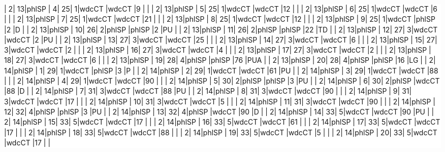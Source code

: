 |      2|    13|phlSP     |     4|       25|        1|wdcCT     |wdcCT   |9       |        |
|      2|    13|phlSP     |     5|       25|        1|wdcCT     |wdcCT   |12      |        |
|      2|    13|phlSP     |     6|       25|        1|wdcCT     |wdcCT   |6       |        |
|      2|    13|phlSP     |     7|       25|        1|wdcCT     |wdcCT   |21      |        |
|      2|    13|phlSP     |     8|       25|        1|wdcCT     |wdcCT   |12      |        |
|      2|    13|phlSP     |     9|       25|        1|wdcCT     |phlSP   |2       |D       |
|      2|    13|phlSP     |    10|       26|        2|phlSP     |phlSP   |2       |PU      |
|      2|    13|phlSP     |    11|       26|        2|phlSP     |phlSP   |22      |TD      |
|      2|    13|phlSP     |    12|       27|        3|wdcCT     |wdcCT   |2       |PU      |
|      2|    13|phlSP     |    13|       27|        3|wdcCT     |wdcCT   |25      |        |
|      2|    13|phlSP     |    14|       27|        3|wdcCT     |wdcCT   |6       |        |
|      2|    13|phlSP     |    15|       27|        3|wdcCT     |wdcCT   |2       |        |
|      2|    13|phlSP     |    16|       27|        3|wdcCT     |wdcCT   |4       |        |
|      2|    13|phlSP     |    17|       27|        3|wdcCT     |wdcCT   |2       |        |
|      2|    13|phlSP     |    18|       27|        3|wdcCT     |wdcCT   |6       |        |
|      2|    13|phlSP     |    19|       28|        4|phlSP     |phlSP   |76      |PUA     |
|      2|    13|phlSP     |    20|       28|        4|phlSP     |phlSP   |16      |LG      |
|      2|    14|phlSP     |     1|       29|        1|wdcCT     |phlSP   |3       |P       |
|      2|    14|phlSP     |     2|       29|        1|wdcCT     |wdcCT   |61      |PU      |
|      2|    14|phlSP     |     3|       29|        1|wdcCT     |wdcCT   |88      |        |
|      2|    14|phlSP     |     4|       29|        1|wdcCT     |wdcCT   |90      |        |
|      2|    14|phlSP     |     5|       30|        2|phlSP     |phlSP   |3       |PU      |
|      2|    14|phlSP     |     6|       30|        2|phlSP     |wdcCT   |88      |D       |
|      2|    14|phlSP     |     7|       31|        3|wdcCT     |wdcCT   |88      |PU      |
|      2|    14|phlSP     |     8|       31|        3|wdcCT     |wdcCT   |90      |        |
|      2|    14|phlSP     |     9|       31|        3|wdcCT     |wdcCT   |17      |        |
|      2|    14|phlSP     |    10|       31|        3|wdcCT     |wdcCT   |5       |        |
|      2|    14|phlSP     |    11|       31|        3|wdcCT     |wdcCT   |90      |        |
|      2|    14|phlSP     |    12|       32|        4|phlSP     |phlSP   |3       |PU      |
|      2|    14|phlSP     |    13|       32|        4|phlSP     |wdcCT   |90      |D       |
|      2|    14|phlSP     |    14|       33|        5|wdcCT     |wdcCT   |90      |PU      |
|      2|    14|phlSP     |    15|       33|        5|wdcCT     |wdcCT   |17      |        |
|      2|    14|phlSP     |    16|       33|        5|wdcCT     |wdcCT   |61      |        |
|      2|    14|phlSP     |    17|       33|        5|wdcCT     |wdcCT   |17      |        |
|      2|    14|phlSP     |    18|       33|        5|wdcCT     |wdcCT   |88      |        |
|      2|    14|phlSP     |    19|       33|        5|wdcCT     |wdcCT   |5       |        |
|      2|    14|phlSP     |    20|       33|        5|wdcCT     |wdcCT   |17      |        |